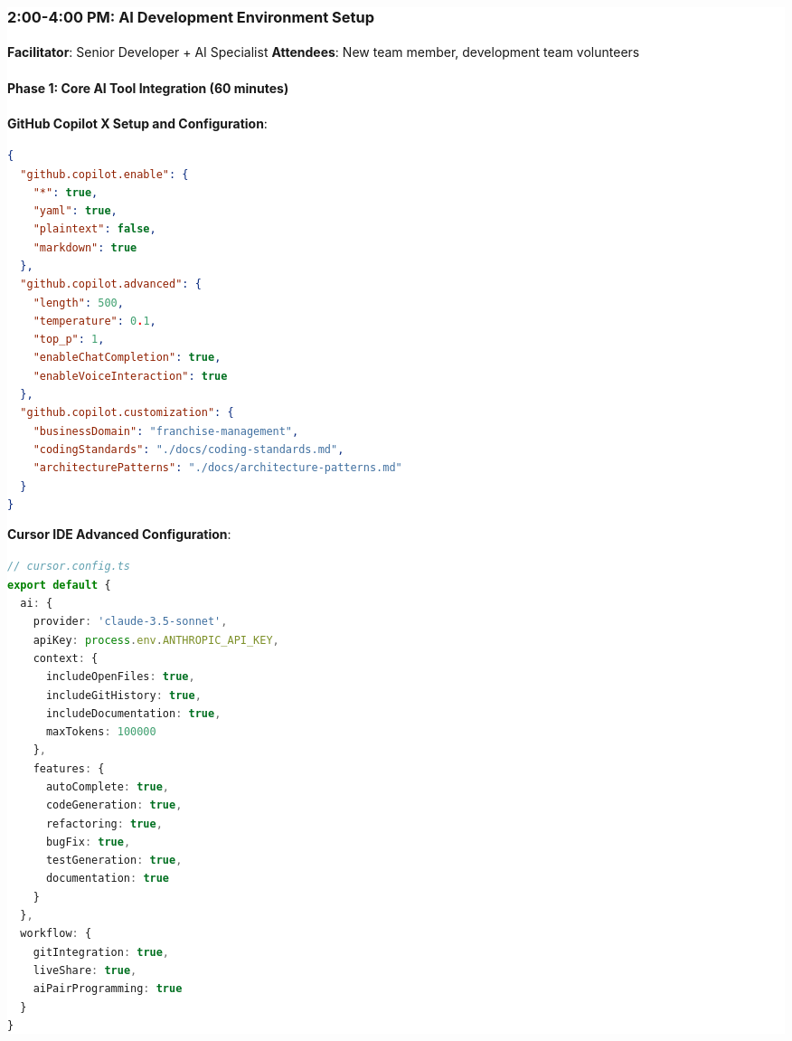 ### 2:00-4:00 PM: AI Development Environment Setup

**Facilitator**: Senior Developer + AI Specialist
**Attendees**: New team member, development team volunteers

#### Phase 1: Core AI Tool Integration (60 minutes)

**GitHub Copilot X Setup and Configuration**:
```json
{
  "github.copilot.enable": {
    "*": true,
    "yaml": true,
    "plaintext": false,
    "markdown": true
  },
  "github.copilot.advanced": {
    "length": 500,
    "temperature": 0.1,
    "top_p": 1,
    "enableChatCompletion": true,
    "enableVoiceInteraction": true
  },
  "github.copilot.customization": {
    "businessDomain": "franchise-management",
    "codingStandards": "./docs/coding-standards.md",
    "architecturePatterns": "./docs/architecture-patterns.md"
  }
}
```

**Cursor IDE Advanced Configuration**:
```typescript
// cursor.config.ts
export default {
  ai: {
    provider: 'claude-3.5-sonnet',
    apiKey: process.env.ANTHROPIC_API_KEY,
    context: {
      includeOpenFiles: true,
      includeGitHistory: true,
      includeDocumentation: true,
      maxTokens: 100000
    },
    features: {
      autoComplete: true,
      codeGeneration: true,
      refactoring: true,
      bugFix: true,
      testGeneration: true,
      documentation: true
    }
  },
  workflow: {
    gitIntegration: true,
    liveShare: true,
    aiPairProgramming: true
  }
}
```
